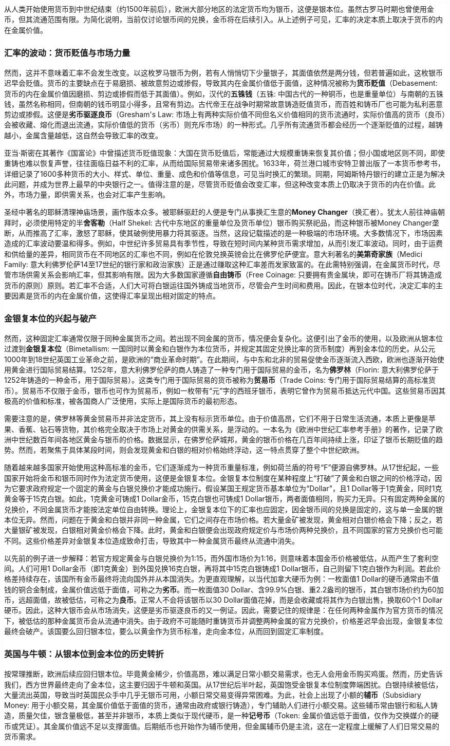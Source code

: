 从人类开始使用货币到中世纪结束（约1500年前后），欧洲大部分地区的法定货币均为银币，这便是银本位。虽然古罗马时期也曾使用金币，但其流通范围有限。为简化说明，当前仅讨论银币间的兑换，金币将在后续引入。从上述例子可见，汇率的决定本质上取决于货币的内在金属价值。

### 汇率的波动：货币贬值与市场力量

然而，这并不意味着汇率不会发生改变。以这枚罗马银币为例，若有人悄悄切下少量银子，其面值依然是两分钱，但若普遍如此，这枚银币迟早会贬值。货币的主要缺点在于易磨损、被故意剪边或掺假，导致其内在金属价值低于面值，这种情况被称为**货币贬值**（Debasement: 货币的内在金属价值因磨损、剪边或掺假而低于其面值）。例如，汉代的**五铢钱**（五铢: 中国古代的一种铜币，也是重量单位）与南朝的五铢钱，虽然名称相同，但南朝的钱币明显小得多，且常有剪边。古代帝王在战争时期常故意铸造贬值货币，而百姓和铸币厂也可能为私利恶意剪边或掺假。这便是**劣币驱逐良币**（Gresham's Law: 市场上有两种实际价值不同但名义价值相同的货币流通时，实际价值高的货币（良币）会被收藏、熔化而退出流通，实际价值低的货币（劣币）则充斥市场）的一种形式。几乎所有流通货币都会经历一个逐渐贬值的过程，越铸越小，金属含量越低，这自然会导致汇率的改变。

亚当·斯密在其著作《国富论》中曾描述货币贬值现象：大国在货币贬值后，常能通过大规模重铸来恢复其价值；但小国或地区则不同，即使重铸也难以恢复声誉，往往面临日益不利的汇率，从而给国际贸易带来诸多困扰。1633年，荷兰港口城市安特卫普出版了一本货币参考书，详细记录了1600多种货币的大小、样式、单位、重量、成色和价值等信息，可见当时换汇的繁琐。同期，阿姆斯特丹银行的建立正是为解决此问题，并成为世界上最早的中央银行之一。值得注意的是，尽管货币贬值会改变汇率，但这种改变本质上仍取决于货币的内在价值。此外，市场力量，即供需关系，也会对汇率产生影响。

圣经中著名的耶稣清理神庙场景，画作版本众多。被耶稣驱赶的人便是专门从事换汇生意的**Money Changer**（换汇者）。犹太人前往神庙朝拜时，必须使用特定的半**舍客勒**（Half Shekel: 古代中东地区的重量单位及货币单位）银币购买祭祀品，而这种银币被Money Changer垄断，从而推高了汇率，激怒了耶稣，使其破例使用暴力将其驱逐。当然，这段记载描述的是一种极端的市场环境。大多数情况下，市场因素造成的汇率波动要温和得多。例如，中世纪许多贸易具有季节性，导致在短时间内某种货币需求增加，从而引发汇率波动。同时，由于运费和供给量的差异，相同货币在不同地区的汇率也不同，例如在伦敦兑换英镑会比在佛罗伦萨便宜。意大利著名的**美第奇家族**（Medici Family: 意大利佛罗伦萨14至17世纪的银行家和政治家族）正是通过赚取这种汇率差而发家致富的。在此需特别强调，在金属货币时代，尽管市场供需关系会影响汇率，但其影响有限。因为大多数国家遵循**自由铸币**（Free Coinage: 只要拥有贵金属块，即可在铸币厂将其铸造成货币的原则）原则。若汇率不合适，人们大可将白银运往国外铸成当地货币，尽管会产生时间和费用。因此，在银本位时代，决定汇率的主要因素是货币的内在金属价值，这使得汇率呈现出相对固定的特点。

### 金银复本位的兴起与破产

然而，这种固定汇率通常仅限于同种金属货币之间。若出现不同金属的货币，情况便会复杂化。这便引出了金币的使用，以及欧洲从银本位过渡到**金银复本位**（Bimetallism: 一国同时以黄金和白银作为本位货币，并规定其固定兑换比率的货币制度）再到金本位的历史。从公元1000年到18世纪英国工业革命之前，是欧洲的“商业革命时期”。在此期间，与中东和北非的贸易促使金币逐渐流入西欧，欧洲也逐渐开始使用黄金进行国际贸易结算。1252年，意大利佛罗伦萨的商人铸造了一种专门用于国际贸易的金币，名为**佛罗林**（Florin: 意大利佛罗伦萨于1252年铸造的一种金币，用于国际贸易）。这类专门用于国际贸易的货币被称为**贸易币**（Trade Coins: 专门用于国际贸易结算的高标准货币）。贸易币不仅限于金币，银币也可作为贸易币，例如一枚带有“元”字的西班牙银币，表明它曾作为贸易币抵达元代中国。这些贸易币因其极高的价值和标准，被各国商人广泛使用，实际上是国际货币的最初形态。

需要注意的是，佛罗林等黄金贸易币并非法定货币，其上没有标示货币单位。由于价值高昂，它们不用于日常生活流通，本质上更像是苹果、香蕉、钻石等货物，其价格完全取决于市场上对黄金的供需关系，是浮动的。一本名为《欧洲中世纪汇率参考手册》的著作，记录了欧洲中世纪数百年间各地区黄金与银币的价格。数据显示，在佛罗伦萨城邦，黄金的银币价格在几百年间持续上涨，印证了银币长期贬值的趋势。然而，若聚焦于具体某段时间，则会发现黄金和白银的相对价格始终浮动，这一特点贯穿了整个中世纪欧洲。

随着越来越多国家开始使用这种高标准的金币，它们逐渐成为一种货币重量标准，例如荷兰盾的符号“F”便源自佛罗林。从17世纪起，一些国家开始将金币和银币同时作为法定货币使用，这便是金银复本位。金银复本位制度在某种程度上“打破”了黄金和白银之间的价格浮动，因为它要求政府规定一个固定的黄金与白银兑换价才能成功施行。假设某国王规定货币基本单位为“Dollar”，且1 Dollar等于1克黄金，同时1克黄金等于15克白银。如此，1克黄金可铸成1 Dollar金币，15克白银也可铸成1 Dollar银币，两者面值相同，购买力无异。只有固定两种金属的兑换价，不同金属货币才能按法定单位自由转换。理论上，金银复本位下的汇率也应固定，因金银币间的兑换是固定的，这与单一金属的银本位无异。然而，问题在于黄金和白银并非同一种金属，它们之间存在市场价格。若大量金矿被发现，黄金相对白银价格会下降；反之，若大量银矿被发现，白银相对黄金价格会下降。此时，黄金和白银便会出现政府规定价与市场价两种兑换价，且不同国家的官方兑换价也可能不同。这些价格差异对金银复本位造成致命打击，导致其中一种金属货币最终从流通中消失。

以先前的例子进一步解释：若官方规定黄金与白银兑换价为1:15，而外国市场价为1:16，则意味着本国金币价格被低估，从而产生了套利空间。人们可用1 Dollar金币（即1克黄金）到外国兑换16克白银，再将其中15克白银铸成1 Dollar银币，自己则留下1克白银作为利润。若此价格差持续存在，该国所有金币最终将流向国外并从本国消失。为更直观理解，以当代加拿大硬币为例：一枚面值1 Dollar的硬币通常由不值钱的铜合金制成，金属价值远低于面值，可称之为**劣币**。而一枚面值30 Dollar、含99.9%白银、重2.2盎司的银币，其白银市场价约为60加币，远超面值，故被低估，可称之为**良币**。正常人不会将该银币以30 Dollar面值花掉，而是会收藏或将其作为白银出售，换取60个1 Dollar硬币。因此，这种大银币会从市场消失，这便是劣币驱逐良币的又一例证。因此，需要记住的规律是：在任何两种金属作为官方货币的情况下，被低估的那种金属货币会从流通中消失。由于政府不可能随时重铸货币并调整两种金属的官方兑换价，价格差迟早会出现，金银复本位最终会破产。该国要么回归银本位，要么以黄金作为货币标准，走向金本位，从而回到固定汇率制度。

### 英国与牛顿：从银本位到金本位的历史转折

按常理推断，欧洲后续应回归银本位。毕竟黄金稀少，价值高昂，难以满足日常小额交易需求，也无人会用金币购买鸡蛋。然而，历史告诉我们，西方世界最终走向了金本位，这主要归因于牛顿和英国。从17世纪后半叶起，英国饱受金银复本位制度弊端困扰。白银持续被低估，大量流出英国，导致当时英国民众手中几乎无银币可用，小额日常交易变得异常困难。为此，社会上出现了小额的**辅币**（Subsidiary Money: 用于小额交易，其金属价值低于面值的货币，通常由政府或银行铸造），专门辅助人们进行小额交易。这些辅币常由银行和私人铸造，质量欠佳，银含量极低，甚至并非银币，本质上类似于现代硬币，是一种**记号币**（Token: 金属价值远低于面值，仅作为交换媒介的硬币或凭证）。其金属价值远不足以支撑面值。后期纸币也开始作为辅币使用，但金属辅币仍是主流，这在一定程度上缓解了人们日常交易的货币需求。
